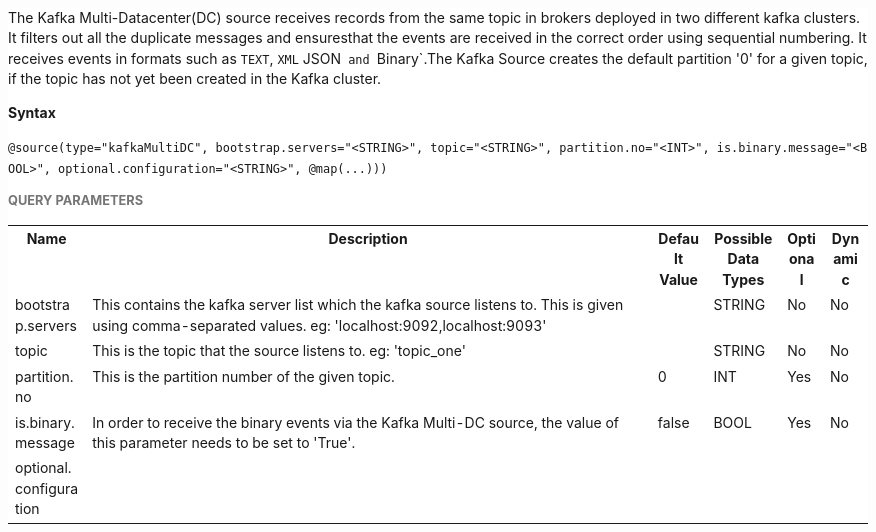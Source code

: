 <p style="word-wrap: break-word;margin: 0;">The Kafka Multi-Datacenter(DC) source receives records from the same topic in brokers deployed in two different kafka clusters. It filters out all the duplicate messages and ensuresthat the events are received in the correct order using sequential numbering. It receives events in formats such as <code>TEXT</code>, <code>XML</code> JSON<code> and </code>Binary`.The Kafka Source creates the default partition '0' for a given topic, if the topic has not yet been created in the Kafka cluster.</p>
<p></p>
<span id="syntax" class="md-typeset" style="display: block; font-weight: bold;">Syntax</span>

```
@source(type="kafkaMultiDC", bootstrap.servers="<STRING>", topic="<STRING>", partition.no="<INT>", is.binary.message="<BOOL>", optional.configuration="<STRING>", @map(...)))
```

<span id="query-parameters" class="md-typeset" style="display: block; color: rgba(0, 0, 0, 0.54); font-size: 12.8px; font-weight: bold;">QUERY PARAMETERS</span>
<table>
    <tr>
        <th>Name</th>
        <th style="min-width: 20em">Description</th>
        <th>Default Value</th>
        <th>Possible Data Types</th>
        <th>Optional</th>
        <th>Dynamic</th>
    </tr>
    <tr>
        <td style="vertical-align: top">bootstrap.servers</td>
        <td style="vertical-align: top; word-wrap: break-word"><p style="word-wrap: break-word;margin: 0;">This contains the kafka server list which the kafka source listens to. This is given using comma-separated values. eg: 'localhost:9092,localhost:9093' </p></td>
        <td style="vertical-align: top"></td>
        <td style="vertical-align: top">STRING</td>
        <td style="vertical-align: top">No</td>
        <td style="vertical-align: top">No</td>
    </tr>
    <tr>
        <td style="vertical-align: top">topic</td>
        <td style="vertical-align: top; word-wrap: break-word"><p style="word-wrap: break-word;margin: 0;">This is the topic that the source listens to. eg: 'topic_one' </p></td>
        <td style="vertical-align: top"></td>
        <td style="vertical-align: top">STRING</td>
        <td style="vertical-align: top">No</td>
        <td style="vertical-align: top">No</td>
    </tr>
    <tr>
        <td style="vertical-align: top">partition.no</td>
        <td style="vertical-align: top; word-wrap: break-word"><p style="word-wrap: break-word;margin: 0;">This is the partition number of the given topic.</p></td>
        <td style="vertical-align: top">0</td>
        <td style="vertical-align: top">INT</td>
        <td style="vertical-align: top">Yes</td>
        <td style="vertical-align: top">No</td>
    </tr>
    <tr>
        <td style="vertical-align: top">is.binary.message</td>
        <td style="vertical-align: top; word-wrap: break-word"><p style="word-wrap: break-word;margin: 0;">In order to receive the binary events via the Kafka Multi-DC source, the value of this parameter needs to be set to 'True'.</p></td>
        <td style="vertical-align: top">false</td>
        <td style="vertical-align: top">BOOL</td>
        <td style="vertical-align: top">Yes</td>
        <td style="vertical-align: top">No</td>
    </tr>
    <tr>
        <td style="vertical-align: top">optional.configuration</td>
